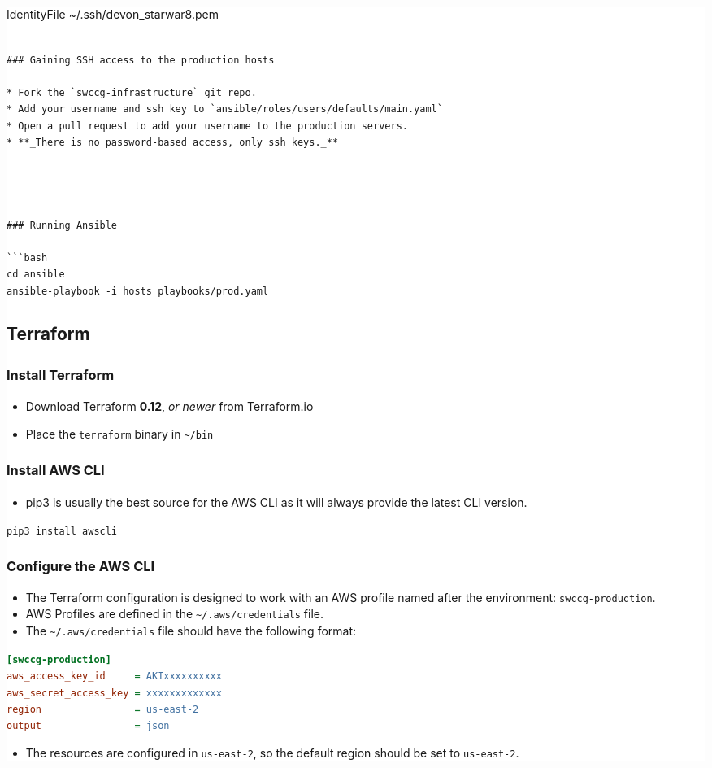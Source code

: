  IdentityFile ~/.ssh/devon_starwar8.pem
```

### Gaining SSH access to the production hosts

* Fork the `swccg-infrastructure` git repo.
* Add your username and ssh key to `ansible/roles/users/defaults/main.yaml`
* Open a pull request to add your username to the production servers.
* **_There is no password-based access, only ssh keys._**




### Running Ansible

```bash
cd ansible
ansible-playbook -i hosts playbooks/prod.yaml
```


## Terraform

### Install Terraform

* [Download Terraform **0.12**, _or newer_ from Terraform.io](https://www.terraform.io/downloads.html)

* Place the `terraform` binary in `~/bin`


### Install AWS CLI

* pip3 is usually the best source for the AWS CLI as it will always provide the latest CLI version.

```bash
pip3 install awscli
```

### Configure the AWS CLI

* The Terraform configuration is designed to work with an AWS profile named after the environment: `swccg-production`.
* AWS Profiles are defined in the `~/.aws/credentials` file.
* The `~/.aws/credentials` file should have the following format:

```ini
[swccg-production]
aws_access_key_id     = AKIxxxxxxxxxx
aws_secret_access_key = xxxxxxxxxxxxx
region                = us-east-2
output                = json
```

* The resources are configured in `us-east-2`, so the default region should be set to `us-east-2`.
